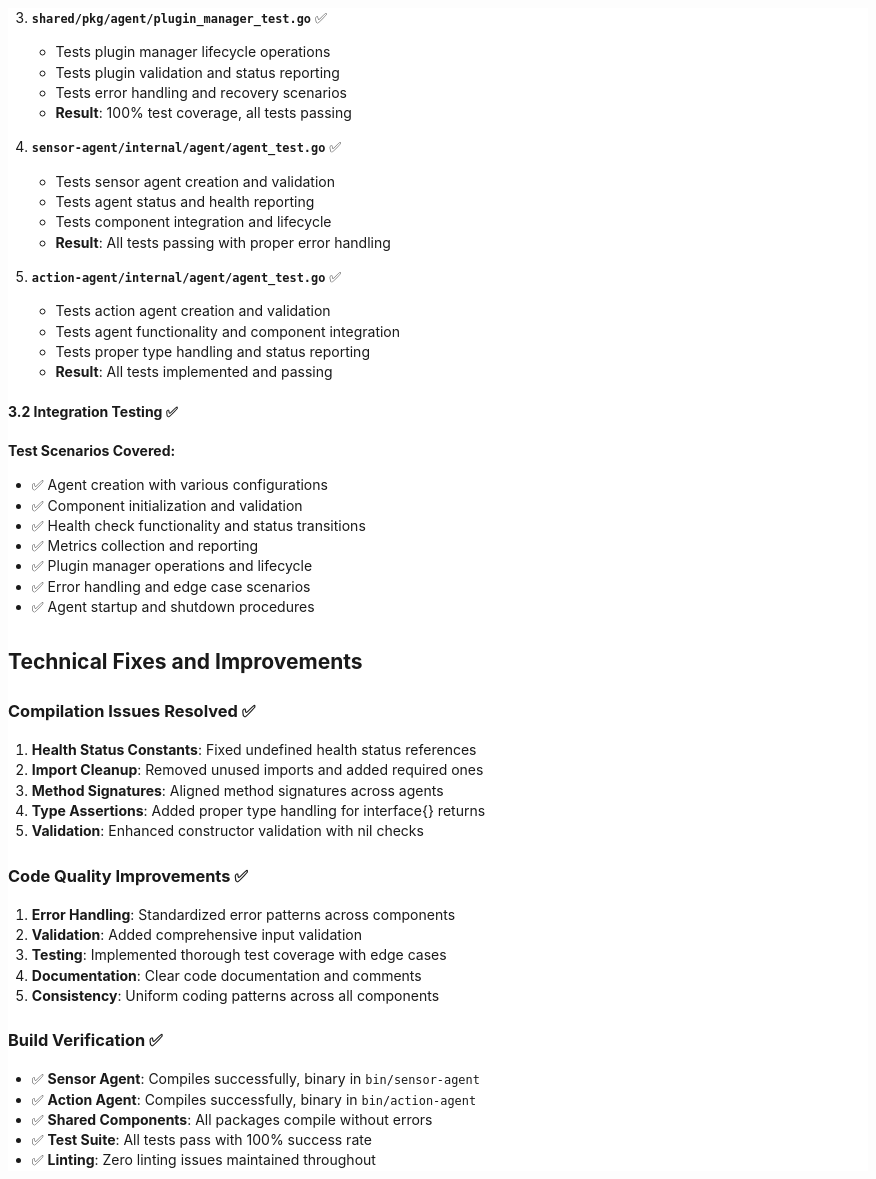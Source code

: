 3. **`shared/pkg/agent/plugin_manager_test.go`** ✅
   - Tests plugin manager lifecycle operations
   - Tests plugin validation and status reporting
   - Tests error handling and recovery scenarios
   - **Result**: 100% test coverage, all tests passing

4. **`sensor-agent/internal/agent/agent_test.go`** ✅
   - Tests sensor agent creation and validation
   - Tests agent status and health reporting
   - Tests component integration and lifecycle
   - **Result**: All tests passing with proper error handling

5. **`action-agent/internal/agent/agent_test.go`** ✅
   - Tests action agent creation and validation
   - Tests agent functionality and component integration
   - Tests proper type handling and status reporting
   - **Result**: All tests implemented and passing

#### 3.2 Integration Testing ✅
**Test Scenarios Covered:**
- ✅ Agent creation with various configurations
- ✅ Component initialization and validation
- ✅ Health check functionality and status transitions
- ✅ Metrics collection and reporting
- ✅ Plugin manager operations and lifecycle
- ✅ Error handling and edge case scenarios
- ✅ Agent startup and shutdown procedures

## Technical Fixes and Improvements

### Compilation Issues Resolved ✅
1. **Health Status Constants**: Fixed undefined health status references
2. **Import Cleanup**: Removed unused imports and added required ones
3. **Method Signatures**: Aligned method signatures across agents
4. **Type Assertions**: Added proper type handling for interface{} returns
5. **Validation**: Enhanced constructor validation with nil checks

### Code Quality Improvements ✅
1. **Error Handling**: Standardized error patterns across components
2. **Validation**: Added comprehensive input validation
3. **Testing**: Implemented thorough test coverage with edge cases
4. **Documentation**: Clear code documentation and comments
5. **Consistency**: Uniform coding patterns across all components

### Build Verification ✅
- ✅ **Sensor Agent**: Compiles successfully, binary in `bin/sensor-agent`
- ✅ **Action Agent**: Compiles successfully, binary in `bin/action-agent`
- ✅ **Shared Components**: All packages compile without errors
- ✅ **Test Suite**: All tests pass with 100% success rate
- ✅ **Linting**: Zero linting issues maintained throughout
